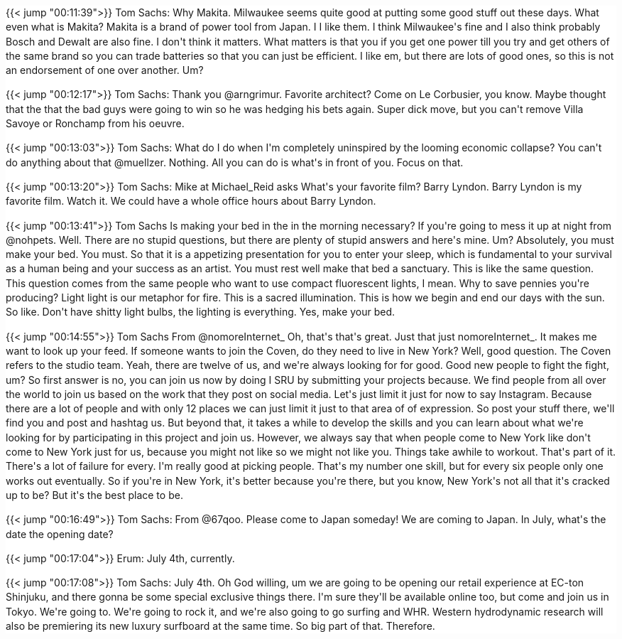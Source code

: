 {{< jump "00:11:39">}} Tom Sachs: Why Makita. Milwaukee seems quite good at putting some good stuff out these days. What even what is Makita? Makita is a brand of power tool from Japan. I I like them. I think Milwaukee's fine and I also think probably Bosch and Dewalt are also fine. I don't think it matters. What matters is that you if you get one power till you try and get others of the same brand so you can trade batteries so that you can just be efficient. I like em, but there are lots of good ones, so this is not an endorsement of one over another. Um?

{{< jump "00:12:17">}} Tom Sachs: Thank you @arngrimur. Favorite architect? Come on Le Corbusier, you know. Maybe thought that the that the bad guys were going to win so he was hedging his bets again. Super dick move, but you can't remove Villa Savoye or Ronchamp from his oeuvre.

{{< jump "00:13:03">}} Tom Sachs: What do I do when I'm completely uninspired by the looming economic collapse? You can't do anything about that @muellzer. Nothing. All you can do is what's in front of you. Focus on that.

{{< jump "00:13:20">}} Tom Sachs: Mike at Michael_Reid asks What's your favorite film? Barry Lyndon. Barry Lyndon is my favorite film. Watch it. We could have a whole office hours about Barry Lyndon.

{{< jump "00:13:41">}} Tom Sachs Is making your bed in the in the morning necessary? If you're going to mess it up at night from @nohpets. Well. There are no stupid questions, but there are plenty of stupid answers and here's mine. Um? Absolutely, you must make your bed. You must. So that it is a appetizing presentation for you to enter your sleep, which is fundamental to your survival as a human being and your success as an artist. You must rest well make that bed a sanctuary. This is like the same question. This question comes from the same people who want to use compact fluorescent lights, I mean. Why to save pennies you're producing? Light light is our metaphor for fire. This is a sacred illumination. This is how we begin and end our days with the sun. So like. Don't have shitty light bulbs, the lighting is everything. Yes, make your bed.

{{< jump "00:14:55">}} Tom Sachs
From @nomoreInternet_ Oh, that's that's great. Just that just nomoreInternet_. It makes me want to look up your feed. If someone wants to join the Coven, do they need to live in New York? Well, good question. The Coven refers to the studio team. Yeah, there are twelve of us, and we're always looking for for good. Good new people to fight the fight, um? So first answer is no, you can join us now by doing I SRU by submitting your projects because. We find people from all over the world to join us based on the work that they post on social media. Let's just limit it just for now to say Instagram. Because there are a lot of people and with only 12 places we can just limit it just to that area of of expression. So post your stuff there, we'll find you and post and hashtag us. But beyond that, it takes a while to develop the skills and you can learn about what we're looking for by participating in this project and join us. However, we always say that when people come to New York like don't come to New York just for us, because you might not like so we might not like you. Things take awhile to workout. That's part of it. There's a lot of failure for every. I'm really good at picking people. That's my number one skill, but for every six people only one works out eventually. So if you're in New York, it's better because you're there, but you know, New York's not all that it's cracked up to be? But it's the best place to be.

{{< jump "00:16:49">}} Tom Sachs:  From @67qoo. Please come to Japan someday! We are coming to Japan. In July, what's the date the opening date?

{{< jump "00:17:04">}} Erum: July 4th, currently.

{{< jump "00:17:08">}} Tom Sachs: July 4th. Oh God willing, um we are going to be opening our retail experience at EC-ton Shinjuku, and there gonna be some special exclusive things there. I'm sure they'll be available online too, but come and join us in Tokyo. We're going to. We're going to rock it, and we're also going to go surfing and WHR. Western hydrodynamic research will also be premiering its new luxury surfboard at the same time. So big part of that. Therefore.
